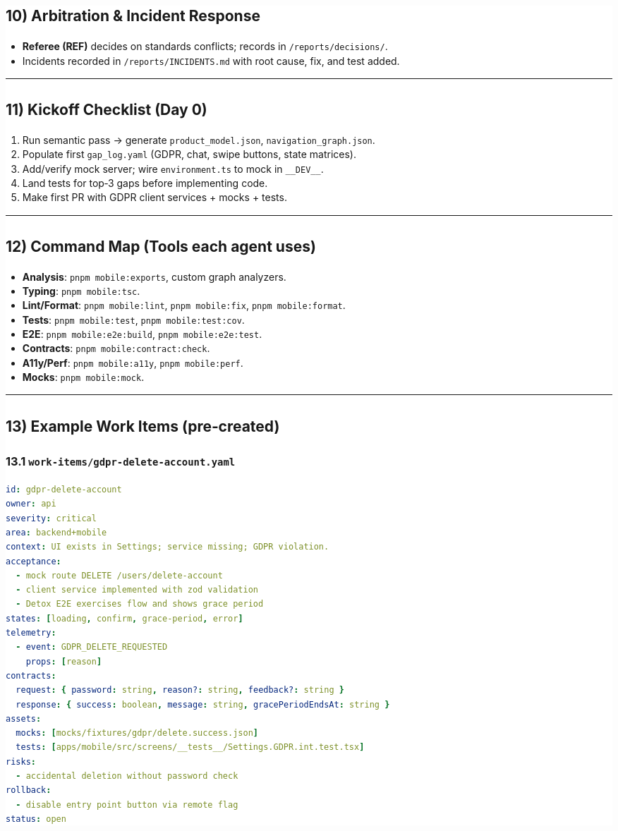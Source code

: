 ## 10) Arbitration & Incident Response

* **Referee (REF)** decides on standards conflicts; records in `/reports/decisions/`.
* Incidents recorded in `/reports/INCIDENTS.md` with root cause, fix, and test added.

---

## 11) Kickoff Checklist (Day 0)

1. Run semantic pass → generate `product_model.json`, `navigation_graph.json`.
2. Populate first `gap_log.yaml` (GDPR, chat, swipe buttons, state matrices).
3. Add/verify mock server; wire `environment.ts` to mock in `__DEV__`.
4. Land tests for top‑3 gaps before implementing code.
5. Make first PR with GDPR client services + mocks + tests.

---

## 12) Command Map (Tools each agent uses)

* **Analysis**: `pnpm mobile:exports`, custom graph analyzers.
* **Typing**: `pnpm mobile:tsc`.
* **Lint/Format**: `pnpm mobile:lint`, `pnpm mobile:fix`, `pnpm mobile:format`.
* **Tests**: `pnpm mobile:test`, `pnpm mobile:test:cov`.
* **E2E**: `pnpm mobile:e2e:build`, `pnpm mobile:e2e:test`.
* **Contracts**: `pnpm mobile:contract:check`.
* **A11y/Perf**: `pnpm mobile:a11y`, `pnpm mobile:perf`.
* **Mocks**: `pnpm mobile:mock`.

---

## 13) Example Work Items (pre‑created)

### 13.1 `work-items/gdpr-delete-account.yaml`

```yaml
id: gdpr-delete-account
owner: api
severity: critical
area: backend+mobile
context: UI exists in Settings; service missing; GDPR violation.
acceptance:
  - mock route DELETE /users/delete-account
  - client service implemented with zod validation
  - Detox E2E exercises flow and shows grace period
states: [loading, confirm, grace-period, error]
telemetry:
  - event: GDPR_DELETE_REQUESTED
    props: [reason]
contracts:
  request: { password: string, reason?: string, feedback?: string }
  response: { success: boolean, message: string, gracePeriodEndsAt: string }
assets:
  mocks: [mocks/fixtures/gdpr/delete.success.json]
  tests: [apps/mobile/src/screens/__tests__/Settings.GDPR.int.test.tsx]
risks:
  - accidental deletion without password check
rollback:
  - disable entry point button via remote flag
status: open
```
